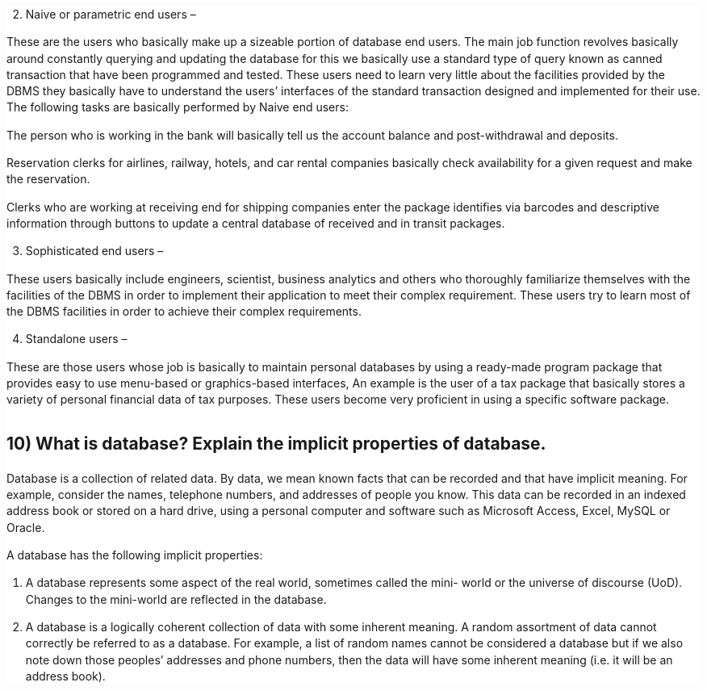   

2.  Naive or parametric end users –

These are the users who basically make up a sizeable portion of database end users. The main job function revolves basically around constantly querying and updating the database for this we basically use a standard type of query known as canned transaction that have been programmed and tested. These users need to learn very little about the facilities provided by the DBMS they basically have to understand the users’ interfaces of the standard transaction designed and implemented for their use. The following tasks are basically performed by Naive end users:

  

The person who is working in the bank will basically tell us the account balance and post-withdrawal and deposits.

Reservation clerks for airlines, railway, hotels, and car rental companies basically check availability for a given request and make the reservation.

Clerks who are working at receiving end for shipping companies enter the package identifies via barcodes and descriptive information through buttons to update a central database of received and in transit packages.

3.  Sophisticated end users –

These users basically include engineers, scientist, business analytics and others who thoroughly familiarize themselves with the facilities of the DBMS in order to implement their application to meet their complex requirement. These users try to learn most of the DBMS facilities in order to achieve their complex requirements.

  

4.  Standalone users –

These are those users whose job is basically to maintain personal databases by using a ready-made program package that provides easy to use menu-based or graphics-based interfaces, An example is the user of a tax package that basically stores a variety of personal financial data of tax purposes. These users become very proficient in using a specific software package.

  

##  10) What is database? Explain the implicit properties of database.

  

Database is a collection of related data. By data, we mean known facts that can be recorded and that have implicit meaning. For example, consider the names, telephone numbers, and addresses of people you know. This data can be recorded in an indexed address book or stored on a hard drive, using a personal computer and software such as Microsoft Access, Excel, MySQL or Oracle.

  

A database has the following implicit properties:

1.  A database represents some aspect of the real world, sometimes called the mini- world or the universe of discourse (UoD). Changes to the mini-world are reflected in the database.

  

2.  A database is a logically coherent collection of data with some inherent meaning. A random assortment of data cannot correctly be referred to as a database. For example, a list of random names cannot be considered a database but if we also note down those peoples’ addresses and phone numbers, then the data will have some inherent meaning (i.e. it will be an address book).
